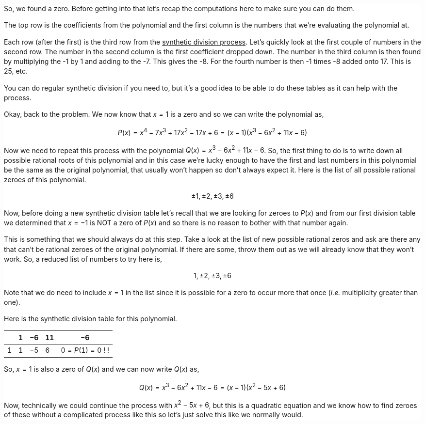 So, we found a zero. Before getting into that let’s recap the computations here
to make sure you can do them.

The top row is the coefficients from the polynomial and the first column is the
numbers that we’re evaluating the polynomial at.

Each row (after the first) is the third row from the
[synthetic division process](https://tutorial.math.lamar.edu/Classes/Alg/DividingPolynomials.aspx).
Let’s quickly look at the first couple of numbers in the second row. The number
in the second column is the first coefficient dropped down. The number in the
third column is then found by multiplying the -1 by 1 and adding to the -7. This
gives the -8. For the fourth number is then -1 times -8 added onto 17. This is
25, etc.

You can do regular synthetic division if you need to, but it’s a good idea to be
able to do these tables as it can help with the process.

Okay, back to the problem. We now know that $x = 1$ is a zero and so we can
write the polynomial as,

$$ P(x) = x^4 - 7x^3 + 17x^2 - 17x + 6 = (x - 1)(x^3 - 6x^2 + 11x - 6) $$

Now we need to repeat this process with the polynomial
$Q(x) = x^3 − 6x^2 + 11x − 6$. So, the first thing to do is to write down all
possible rational roots of this polynomial and in this case we’re lucky enough
to have the first and last numbers in this polynomial be the same as the
original polynomial, that usually won’t happen so don’t always expect it. Here
is the list of all possible rational zeroes of this polynomial.

$$ \pm 1, \pm 2, \pm 3, \pm 6 $$

Now, before doing a new synthetic division table let’s recall that we are
looking for zeroes to $P(x)$ and from our first division table we determined
that $x = −1$ is NOT a zero of $P(x)$ and so there is no reason to bother with
that number again.

This is something that we should always do at this step. Take a look at the list
of new possible rational zeros and ask are there any that can’t be rational
zeroes of the original polynomial. If there are some, throw them out as we will
already know that they won’t work. So, a reduced list of numbers to try here is,

$$ 1, \pm 2, \pm 3, \pm 6 $$

Note that we do need to include $x = 1$ in the list since it is possible for a
zero to occur more that once (_i.e._ multiplicity greater than one).

Here is the synthetic division table for this polynomial.

|     | $1$ | $-6$ | $11$ | $-6$                       |
| --- | --- | ---- | ---- | -------------------------- |
| $1$ | $1$ | $-5$ | $6$  | $0 = P(1) = 0 \text{ ! !}$ |

So, $x = 1$ is also a zero of $Q(x)$ and we can now write $Q(x)$ as,

$$ Q(x) = x^3 - 6x^2 + 11x - 6 = (x - 1)(x^2 - 5x + 6) $$

Now, technically we could continue the process with $x^2 − 5x + 6$, but this is
a quadratic equation and we know how to find zeroes of these without a
complicated process like this so let’s just solve this like we normally would.
